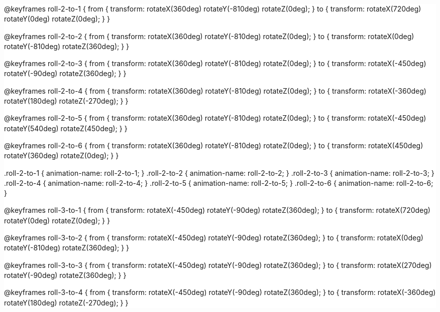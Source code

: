 @keyframes roll-2-to-1 {
    from { transform: rotateX(360deg) rotateY(-810deg) rotateZ(0deg); }
    to { transform: rotateX(720deg) rotateY(0deg) rotateZ(0deg); }
}

@keyframes roll-2-to-2 {
    from { transform: rotateX(360deg) rotateY(-810deg) rotateZ(0deg); }
    to { transform: rotateX(0deg) rotateY(-810deg) rotateZ(360deg); }
}

@keyframes roll-2-to-3 {
    from { transform: rotateX(360deg) rotateY(-810deg) rotateZ(0deg); }
    to { transform: rotateX(-450deg) rotateY(-90deg) rotateZ(360deg); }
}

@keyframes roll-2-to-4 {
    from { transform: rotateX(360deg) rotateY(-810deg) rotateZ(0deg); }
    to { transform: rotateX(-360deg) rotateY(180deg) rotateZ(-270deg); }
}

@keyframes roll-2-to-5 {
    from { transform: rotateX(360deg) rotateY(-810deg) rotateZ(0deg); }
    to { transform: rotateX(-450deg) rotateY(540deg) rotateZ(450deg); }
}

@keyframes roll-2-to-6 {
    from { transform: rotateX(360deg) rotateY(-810deg) rotateZ(0deg); }
    to { transform: rotateX(450deg) rotateY(360deg) rotateZ(0deg); }
}

.roll-2-to-1 { animation-name: roll-2-to-1; }
.roll-2-to-2 { animation-name: roll-2-to-2; }
.roll-2-to-3 { animation-name: roll-2-to-3; }
.roll-2-to-4 { animation-name: roll-2-to-4; }
.roll-2-to-5 { animation-name: roll-2-to-5; }
.roll-2-to-6 { animation-name: roll-2-to-6; }

@keyframes roll-3-to-1 {
    from { transform: rotateX(-450deg) rotateY(-90deg) rotateZ(360deg); }
    to { transform: rotateX(720deg) rotateY(0deg) rotateZ(0deg); }
}

@keyframes roll-3-to-2 {
    from { transform: rotateX(-450deg) rotateY(-90deg) rotateZ(360deg); }
    to { transform: rotateX(0deg) rotateY(-810deg) rotateZ(360deg); }
}

@keyframes roll-3-to-3 {
    from { transform: rotateX(-450deg) rotateY(-90deg) rotateZ(360deg); }
    to { transform: rotateX(270deg) rotateY(-90deg) rotateZ(360deg); }
}

@keyframes roll-3-to-4 {
    from { transform: rotateX(-450deg) rotateY(-90deg) rotateZ(360deg); }
    to { transform: rotateX(-360deg) rotateY(180deg) rotateZ(-270deg); }
}
